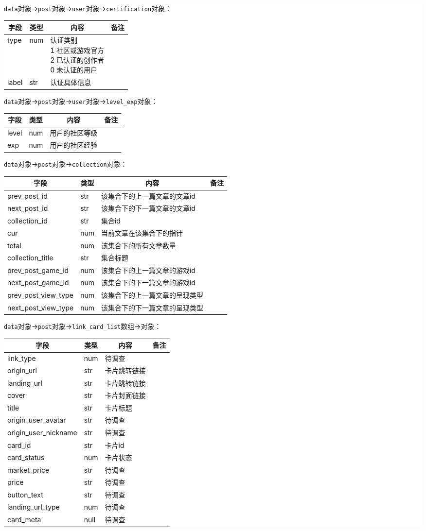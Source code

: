 `data`对象→`post`对象→`user`对象→`certification`对象：

| 字段  | 类型 | 内容                                                         | 备注 |
| ----- | ---- | ------------------------------------------------------------ | ---- |
| type  | num  | 认证类别<br />1 社区或游戏官方<br />2 已认证的创作者<br />0 未认证的用户 |      |
| label | str  | 认证具体信息                                                 |      |

`data`对象→`post`对象→`user`对象→`level_exp`对象：

| 字段  | 类型 | 内容           | 备注 |
| ----- | ---- | -------------- | ---- |
| level | num  | 用户的社区等级 |      |
| exp   | num  | 用户的社区经验 |      |

`data`对象→`post`对象→`collection`对象：

| 字段                | 类型 | 内容                           | 备注 |
| ------------------- | ---- | ------------------------------ | ---- |
| prev_post_id        | str  | 该集合下的上一篇文章的文章id   |      |
| next_post_id        | str  | 该集合下的下一篇文章的文章id   |      |
| collection_id       | str  | 集合id                         |      |
| cur                 | num  | 当前文章在该集合下的指针       |      |
| total               | num  | 该集合下的所有文章数量         |      |
| collection_title    | str  | 集合标题                       |      |
| prev_post_game_id   | num  | 该集合下的上一篇文章的游戏id   |      |
| next_post_game_id   | num  | 该集合下的下一篇文章的游戏id   |      |
| prev_post_view_type | num  | 该集合下的上一篇文章的呈现类型 |      |
| next_post_view_type | num  | 该集合下的下一篇文章的呈现类型 |      |

`data`对象→`post`对象→`link_card_list`数组→对象：

| 字段                   | 类型 | 内容         | 备注 |
| ---------------------- | ---- | ------------ | ---- |
| link_type              | num  | 待调查       |      |
| origin_url             | str  | 卡片跳转链接 |      |
| landing_url            | str  | 卡片跳转链接 |      |
| cover                  | str  | 卡片封面链接 |      |
| title                  | str  | 卡片标题     |      |
| origin_user_avatar     | str  | 待调查       |      |
| origin_user_nickname   | str  | 待调查       |      |
| card_id                | str  | 卡片id       |      |
| card_status            | num  | 卡片状态     |      |
| market_price           | str  | 待调查       |      |
| price                  | str  | 待调查       |      |
| button_text            | str  | 待调查       |      |
| landing_url_type       | num  | 待调查       |      |
| card_meta              | null | 待调查       |      |